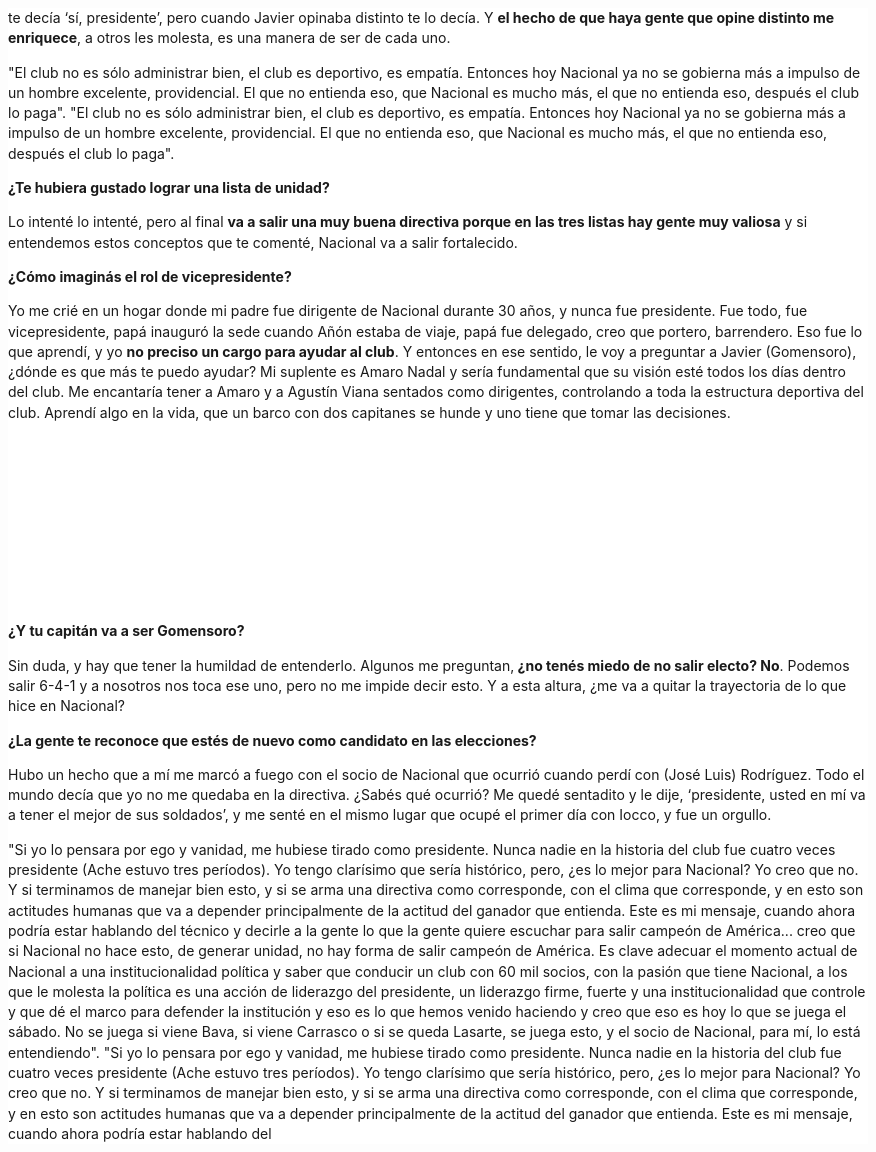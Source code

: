 te decía ‘sí, presidente’, pero cuando Javier opinaba distinto te lo decía. Y <strong>el hecho de que haya gente que opine distinto me enriquece</strong>, a otros les molesta, es una manera de ser de cada uno.</p><p><span class="embed_cont type_highlight inlinehighlight" id="embedidnu948pll_wrap" rel="highlight"> <span class="embed_options highlight inlinehighlight" id="embedidnu948pll_opts" rel="opt">"El club no es sólo administrar bien, el club es deportivo, es empatía. Entonces hoy Nacional ya no se gobierna más a impulso de un hombre excelente, providencial. El que no entienda eso, que Nacional es mucho más, el que no entienda eso, después el club lo paga". <span class="embed_colapse inlinehighlight less" id="embedidnu948pll_colapse" onclick="parent.parent.TinyMCETdcuerpo.removeHighlight('embedidnu948pll')"></span> </span> <span class="embed_content inlinehighlight" id="embedidnu948pll_content">"El club no es sólo administrar bien, el club es deportivo, es empatía. Entonces hoy Nacional ya no se gobierna más a impulso de un hombre excelente, providencial. El que no entienda eso, que Nacional es mucho más, el que no entienda eso, después el club lo paga".</span></span></p><p><strong> ¿Te hubiera gustado lograr una lista de unidad?</strong></p><p>Lo intenté lo intenté, pero al final <strong>va a salir una muy buena directiva porque en las tres listas hay gente muy valiosa</strong> y si entendemos estos conceptos que te comenté, Nacional va a salir fortalecido.</p><p><strong>¿Cómo imaginás el rol de vicepresidente?</strong></p><p>Yo me crié en un hogar donde mi padre fue dirigente de Nacional durante 30 años, y nunca fue presidente. Fue todo, fue vicepresidente, papá inauguró la sede cuando Añón estaba de viaje, papá fue delegado, creo que portero, barrendero. Eso fue lo que aprendí, y yo <strong>no preciso un cargo para ayudar al club</strong>. Y entonces en ese sentido, le voy a preguntar a Javier (Gomensoro), ¿dónde es que más te puedo ayudar? Mi suplente es Amaro Nadal y sería fundamental que su visión esté todos los días dentro del club. Me encantaría tener a Amaro y a Agustín Viana sentados como dirigentes, controlando a toda la estructura deportiva del club. Aprendí algo en la vida, que un barco con dos capitanes se hunde y uno tiene que tomar las decisiones.</p><div style='height: 75px;'></div><img alt="" data-td-src-property="https://media.elobservador.com.uy/p/8927d5a26fb50df3ba10f43bcc12156a/adjuntos/362/imagenes/100/577/0100577927/1000x0/smart/20241212-entrevista-eduardo-ache-economista.jpg" height="undefined" id="601529-Libre-1747666786_embed" src="https://media.elobservador.com.uy/p/8927d5a26fb50df3ba10f43bcc12156a/adjuntos/362/imagenes/100/577/0100577927/1000x0/smart/20241212-entrevista-eduardo-ache-economista.jpg" title="" width="100%"/><div style='height: 75px;'></div><p><strong> ¿Y tu capitán va a ser Gomensoro?</strong></p><p>Sin duda, y hay que tener la humildad de entenderlo. Algunos me preguntan,<strong> ¿no tenés miedo de no salir electo? No</strong>. Podemos salir 6-4-1 y a nosotros nos toca ese uno, pero no me impide decir esto. Y a esta altura, ¿me va a quitar la trayectoria de lo que hice en Nacional?</p><p><strong>¿La gente te reconoce que estés de nuevo como candidato en las elecciones?</strong></p><p>Hubo un hecho que a mí me marcó a fuego con el socio de Nacional que ocurrió cuando perdí con (José Luis) Rodríguez. Todo el mundo decía que yo no me quedaba en la directiva. ¿Sabés qué ocurrió? Me quedé sentadito y le dije, ‘presidente, usted en mí va a tener el mejor de sus soldados’, y me senté en el mismo lugar que ocupé el primer día con Iocco, y fue un orgullo.</p><p><span class="embed_cont type_highlight inlinehighlight" id="embedfsllimrreqj_wrap" rel="highlight"> <span class="embed_options highlight inlinehighlight" id="embedfsllimrreqj_opts" rel="opt">"Si yo lo pensara por ego y vanidad, me hubiese tirado como presidente. Nunca nadie en la historia del club fue cuatro veces presidente (Ache estuvo tres períodos). Yo tengo clarísimo que sería histórico, pero, ¿es lo mejor para Nacional? Yo creo que no. Y si terminamos de manejar bien esto, y si se arma una directiva como corresponde, con el clima que corresponde, y en esto son actitudes humanas que va a depender principalmente de la actitud del ganador que entienda. Este es mi mensaje, cuando ahora podría estar hablando del técnico y decirle a la gente lo que la gente quiere escuchar para salir campeón de América... creo que si Nacional no hace esto, de generar unidad, no hay forma de salir campeón de América. Es clave adecuar el momento actual de Nacional a una institucionalidad política y saber que conducir un club con 60 mil socios, con la pasión que tiene Nacional, a los que le molesta la política es una acción de liderazgo del presidente, un liderazgo firme, fuerte y una institucionalidad que controle y que dé el marco para defender la institución y eso es lo que hemos venido haciendo y creo que eso es hoy lo que se juega el sábado. No se juega si viene Bava, si viene Carrasco o si se queda Lasarte, se juega esto, y el socio de Nacional, para mí, lo está entendiendo". <span class="embed_colapse inlinehighlight less" id="embedfsllimrreqj_colapse" onclick="parent.parent.TinyMCETdcuerpo.removeHighlight('embedfsllimrreqj')"></span> </span> <span class="embed_content inlinehighlight" id="embedfsllimrreqj_content">"Si yo lo pensara por ego y vanidad, me hubiese tirado como presidente. Nunca nadie en la historia del club fue cuatro veces presidente (Ache estuvo tres períodos). Yo tengo clarísimo que sería histórico, pero, ¿es lo mejor para Nacional? Yo creo que no. Y si terminamos de manejar bien esto, y si se arma una directiva como corresponde, con el clima que corresponde, y en esto son actitudes humanas que va a depender principalmente de la actitud del ganador que entienda. Este es mi mensaje, cuando ahora podría estar hablando del